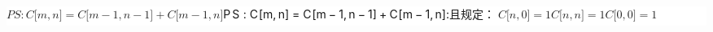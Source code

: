 <p><span><span class="katex"><span class="katex-mathml"><math xmlns="http://www.w3.org/1998/Math/MathML"><semantics><mrow><mi>P</mi><mi>S</mi><mo>:</mo><mi>C</mi><mo stretchy="false">[</mo><mi>m</mi><mo separator="true">,</mo><mi>n</mi><mo stretchy="false">]</mo><mo>=</mo><mi>C</mi><mo stretchy="false">[</mo><mi>m</mi><mo>−</mo><mn>1</mn><mo separator="true">,</mo><mi>n</mi><mo>−</mo><mn>1</mn><mo stretchy="false">]</mo><mo>+</mo><mi>C</mi><mo stretchy="false">[</mo><mi>m</mi><mo>−</mo><mn>1</mn><mo separator="true">,</mo><mi>n</mi><mo stretchy="false">]</mo></mrow><annotation encoding="application/x-tex">PS:C[m,n]=C[m-1,n-1]+C[m-1,n]</annotation></semantics></math></span><span class="katex-html" aria-hidden="true"><span class="base"><span class="strut" style="height:0.68333em;vertical-align:0em;"></span><span class="mord mathnormal" style="margin-right:0.13889em;">P</span><span class="mord mathnormal" style="margin-right:0.05764em;">S</span><span class="mspace" style="margin-right:0.2777777777777778em;"></span><span class="mrel">:</span><span class="mspace" style="margin-right:0.2777777777777778em;"></span></span><span class="base"><span class="strut" style="height:1em;vertical-align:-0.25em;"></span><span class="mord mathnormal" style="margin-right:0.07153em;">C</span><span class="mopen">[</span><span class="mord mathnormal">m</span><span class="mpunct">,</span><span class="mspace" style="margin-right:0.16666666666666666em;"></span><span class="mord mathnormal">n</span><span class="mclose">]</span><span class="mspace" style="margin-right:0.2777777777777778em;"></span><span class="mrel">=</span><span class="mspace" style="margin-right:0.2777777777777778em;"></span></span><span class="base"><span class="strut" style="height:1em;vertical-align:-0.25em;"></span><span class="mord mathnormal" style="margin-right:0.07153em;">C</span><span class="mopen">[</span><span class="mord mathnormal">m</span><span class="mspace" style="margin-right:0.2222222222222222em;"></span><span class="mbin">−</span><span class="mspace" style="margin-right:0.2222222222222222em;"></span></span><span class="base"><span class="strut" style="height:0.8388800000000001em;vertical-align:-0.19444em;"></span><span class="mord">1</span><span class="mpunct">,</span><span class="mspace" style="margin-right:0.16666666666666666em;"></span><span class="mord mathnormal">n</span><span class="mspace" style="margin-right:0.2222222222222222em;"></span><span class="mbin">−</span><span class="mspace" style="margin-right:0.2222222222222222em;"></span></span><span class="base"><span class="strut" style="height:1em;vertical-align:-0.25em;"></span><span class="mord">1</span><span class="mclose">]</span><span class="mspace" style="margin-right:0.2222222222222222em;"></span><span class="mbin">+</span><span class="mspace" style="margin-right:0.2222222222222222em;"></span></span><span class="base"><span class="strut" style="height:1em;vertical-align:-0.25em;"></span><span class="mord mathnormal" style="margin-right:0.07153em;">C</span><span class="mopen">[</span><span class="mord mathnormal">m</span><span class="mspace" style="margin-right:0.2222222222222222em;"></span><span class="mbin">−</span><span class="mspace" style="margin-right:0.2222222222222222em;"></span></span><span class="base"><span class="strut" style="height:1em;vertical-align:-0.25em;"></span><span class="mord">1</span><span class="mpunct">,</span><span class="mspace" style="margin-right:0.16666666666666666em;"></span><span class="mord mathnormal">n</span><span class="mclose">]</span></span></span></span></span>:且规定： <span><span class="katex"><span class="katex-mathml"><math xmlns="http://www.w3.org/1998/Math/MathML"><semantics><mrow><mi>C</mi><mo stretchy="false">[</mo><mi>n</mi><mo separator="true">,</mo><mn>0</mn><mo stretchy="false">]</mo><mo>=</mo><mn>1</mn><mi>C</mi><mo stretchy="false">[</mo><mi>n</mi><mo separator="true">,</mo><mi>n</mi><mo stretchy="false">]</mo><mo>=</mo><mn>1</mn><mi>C</mi><mo stretchy="false">[</mo><mn>0</mn><mo separator="true">,</mo><mn>0</mn><mo stretchy="false">]</mo><mo>=</mo><mn>1</mn></mrow><annotation encoding="application/x-tex">C[n,0]=1 C[n,n]=1
